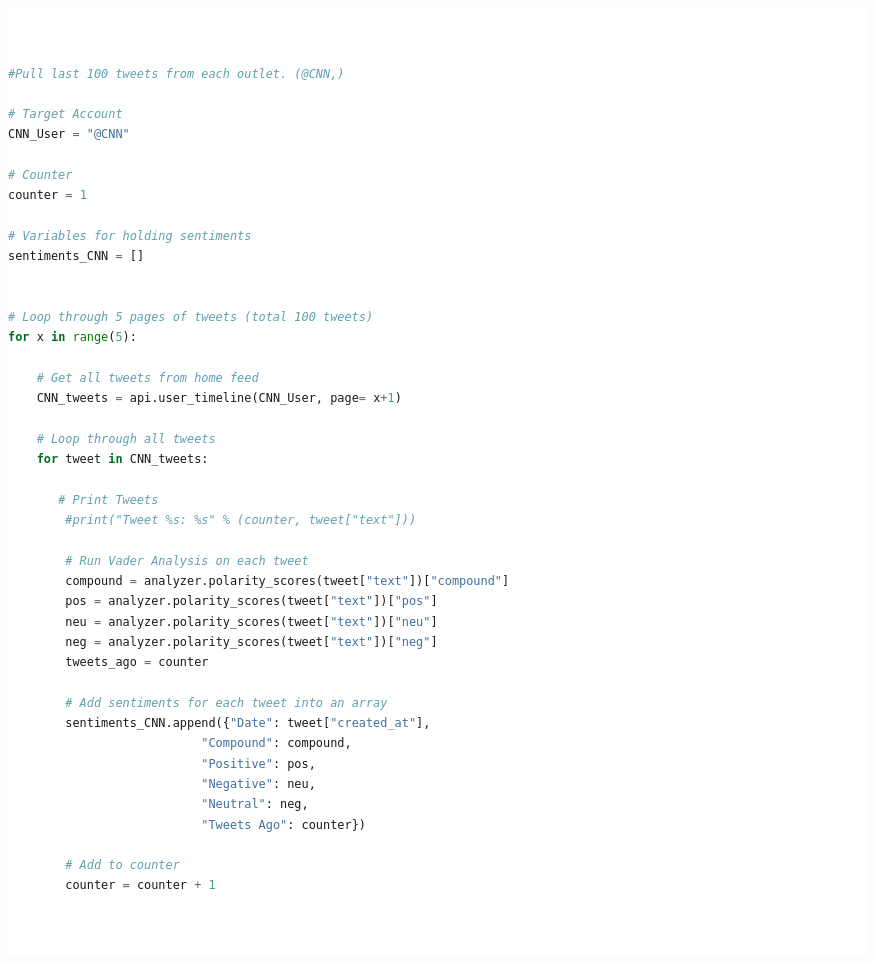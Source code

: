 ```python




```


```python
#Pull last 100 tweets from each outlet. (@CNN,)

# Target Account
CNN_User = "@CNN"

# Counter
counter = 1

# Variables for holding sentiments
sentiments_CNN = []


# Loop through 5 pages of tweets (total 100 tweets)
for x in range(5):

    # Get all tweets from home feed
    CNN_tweets = api.user_timeline(CNN_User, page= x+1)

    # Loop through all tweets 
    for tweet in CNN_tweets:

       # Print Tweets
        #print("Tweet %s: %s" % (counter, tweet["text"]))
        
        # Run Vader Analysis on each tweet
        compound = analyzer.polarity_scores(tweet["text"])["compound"]
        pos = analyzer.polarity_scores(tweet["text"])["pos"]
        neu = analyzer.polarity_scores(tweet["text"])["neu"]
        neg = analyzer.polarity_scores(tweet["text"])["neg"]
        tweets_ago = counter
        
        # Add sentiments for each tweet into an array
        sentiments_CNN.append({"Date": tweet["created_at"], 
                           "Compound": compound,
                           "Positive": pos,
                           "Negative": neu,
                           "Neutral": neg,
                           "Tweets Ago": counter})
        
        # Add to counter 
        counter = counter + 1





```
